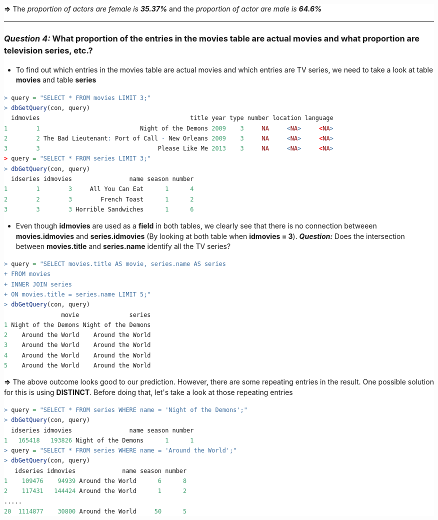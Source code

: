 **=>** The _proportion of actors are female is **35.37%**_ and the _proportion of actor are male is **64.6%**_








--------------------------------------------------------------------------------------------------

### _**Question 4:**_ What proportion of the entries in the movies table are actual movies and what proportion are television series, etc.?

* To find out which entries in the movies table are actual movies and which entries are TV series, we need to take a look at table **movies** and table **series**

~~~r
> query = "SELECT * FROM movies LIMIT 3;"
> dbGetQuery(con, query)
  idmovies                                          title year type number location language
1        1                            Night of the Demons 2009    3     NA     <NA>     <NA>
2        2 The Bad Lieutenant: Port of Call - New Orleans 2009    3     NA     <NA>     <NA>
3        3                                 Please Like Me 2013    3     NA     <NA>     <NA>
> query = "SELECT * FROM series LIMIT 3;"
> dbGetQuery(con, query)
  idseries idmovies                name season number
1        1        3     All You Can Eat      1      4
2        2        3        French Toast      1      2
3        3        3 Horrible Sandwiches      1      6
~~~

* Even though **idmovies** are used as a **field** in both tables, we clearly see that there is no connection betweeen **movies.idmovies** and **series.idmovies** (By looking at both table when **idmovies = 3**). _**Question:**_ Does the intersection between **movies.title** and **series.name** identify all the TV series?

~~~r
> query = "SELECT movies.title AS movie, series.name AS series
+ FROM movies
+ INNER JOIN series
+ ON movies.title = series.name LIMIT 5;"
> dbGetQuery(con, query)
                movie              series
1 Night of the Demons Night of the Demons
2    Around the World    Around the World
3    Around the World    Around the World
4    Around the World    Around the World
5    Around the World    Around the World
~~~

**=>** The above outcome looks good to our prediction. However, there are some repeating entries in the result. One possible solution for this is using **DISTINCT**. Before doing that, let's take a look at those repeating entries

~~~r
> query = "SELECT * FROM series WHERE name = 'Night of the Demons';"
> dbGetQuery(con, query)
  idseries idmovies                name season number
1   165418   193826 Night of the Demons      1      1
> query = "SELECT * FROM series WHERE name = 'Around the World';"
> dbGetQuery(con, query)
   idseries idmovies             name season number
1    109476    94939 Around the World      6      8
2    117431   144424 Around the World      1      2
.....
20  1114877    30800 Around the World     50      5
~~~
